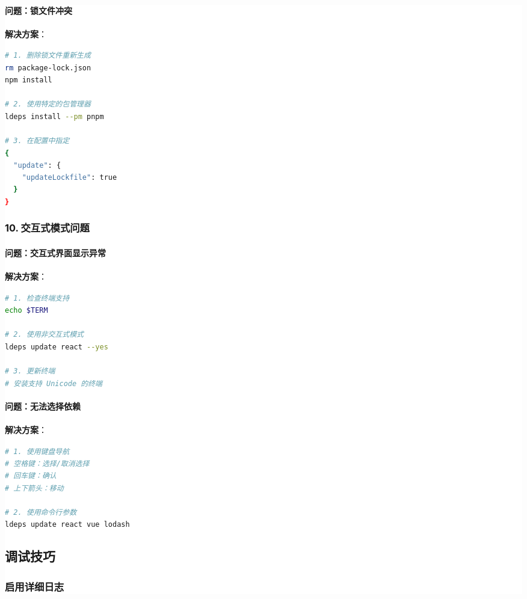 #### 问题：锁文件冲突

**解决方案**：

```bash
# 1. 删除锁文件重新生成
rm package-lock.json
npm install

# 2. 使用特定的包管理器
ldeps install --pm pnpm

# 3. 在配置中指定
{
  "update": {
    "updateLockfile": true
  }
}
```

### 10. 交互式模式问题

#### 问题：交互式界面显示异常

**解决方案**：

```bash
# 1. 检查终端支持
echo $TERM

# 2. 使用非交互式模式
ldeps update react --yes

# 3. 更新终端
# 安装支持 Unicode 的终端
```

#### 问题：无法选择依赖

**解决方案**：

```bash
# 1. 使用键盘导航
# 空格键：选择/取消选择
# 回车键：确认
# 上下箭头：移动

# 2. 使用命令行参数
ldeps update react vue lodash
```

## 调试技巧

### 启用详细日志
